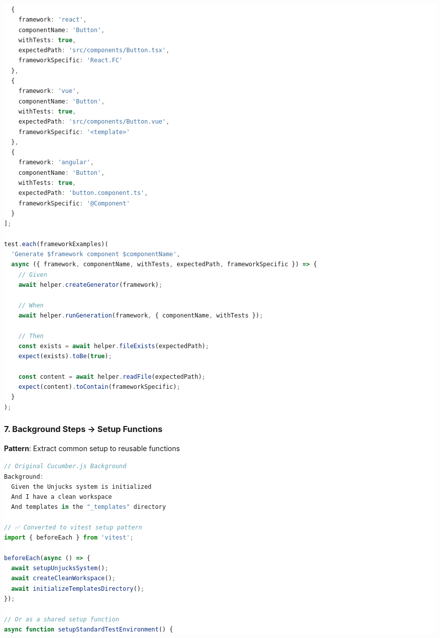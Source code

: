 ```typescript
  { 
    framework: 'react', 
    componentName: 'Button', 
    withTests: true, 
    expectedPath: 'src/components/Button.tsx', 
    frameworkSpecific: 'React.FC' 
  },
  { 
    framework: 'vue', 
    componentName: 'Button', 
    withTests: true, 
    expectedPath: 'src/components/Button.vue', 
    frameworkSpecific: '<template>' 
  },
  { 
    framework: 'angular', 
    componentName: 'Button', 
    withTests: true, 
    expectedPath: 'button.component.ts', 
    frameworkSpecific: '@Component' 
  }
];

test.each(frameworkExamples)(
  'Generate $framework component $componentName',
  async ({ framework, componentName, withTests, expectedPath, frameworkSpecific }) => {
    // Given
    await helper.createGenerator(framework);
    
    // When  
    await helper.runGeneration(framework, { componentName, withTests });
    
    // Then
    const exists = await helper.fileExists(expectedPath);
    expect(exists).toBe(true);
    
    const content = await helper.readFile(expectedPath);
    expect(content).toContain(frameworkSpecific);
  }
);
```

### 7. Background Steps → Setup Functions
**Pattern**: Extract common setup to reusable functions

```typescript
// Original Cucumber.js Background
Background:
  Given the Unjucks system is initialized
  And I have a clean workspace  
  And templates in the "_templates" directory

// ✅ Converted to vitest setup pattern
import { beforeEach } from 'vitest';

beforeEach(async () => {
  await setupUnjucksSystem();
  await createCleanWorkspace();
  await initializeTemplatesDirectory();
});

// Or as a shared setup function
async function setupStandardTestEnvironment() {
```
